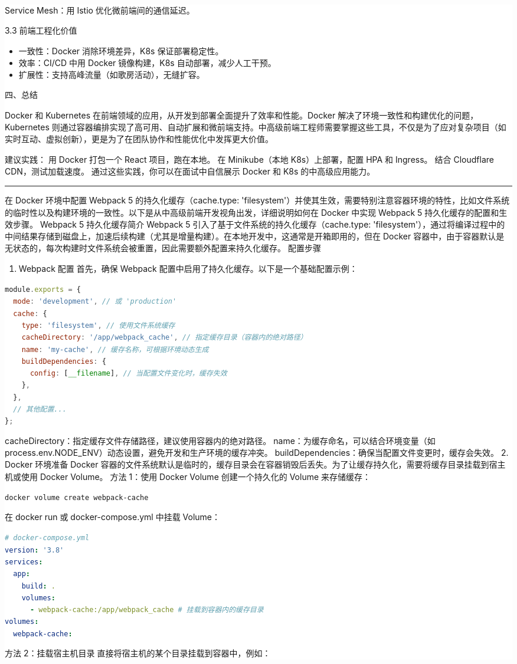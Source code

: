 Service Mesh：用 Istio 优化微前端间的通信延迟。

3.3 前端工程化价值

- 一致性：Docker 消除环境差异，K8s 保证部署稳定性。
- 效率：CI/CD 中用 Docker 镜像构建，K8s 自动部署，减少人工干预。
- 扩展性：支持高峰流量（如歌房活动），无缝扩容。

四、总结

Docker 和 Kubernetes 在前端领域的应用，从开发到部署全面提升了效率和性能。Docker 解决了环境一致性和构建优化的问题，Kubernetes 则通过容器编排实现了高可用、自动扩展和微前端支持。中高级前端工程师需要掌握这些工具，不仅是为了应对复杂项目（如实时互动、虚拟创新），更是为了在团队协作和性能优化中发挥更大价值。

建议实践：
用 Docker 打包一个 React 项目，跑在本地。
在 Minikube（本地 K8s）上部署，配置 HPA 和 Ingress。
结合 Cloudflare CDN，测试加载速度。
通过这些实践，你可以在面试中自信展示 Docker 和 K8s 的中高级应用能力。

---


在 Docker 环境中配置 Webpack 5 的持久化缓存（cache.type: 'filesystem'）并使其生效，需要特别注意容器环境的特性，比如文件系统的临时性以及构建环境的一致性。以下是从中高级前端开发视角出发，详细说明如何在 Docker 中实现 Webpack 5 持久化缓存的配置和生效步骤。
Webpack 5 持久化缓存简介
Webpack 5 引入了基于文件系统的持久化缓存（cache.type: 'filesystem'），通过将编译过程中的中间结果存储到磁盘上，加速后续构建（尤其是增量构建）。在本地开发中，这通常是开箱即用的，但在 Docker 容器中，由于容器默认是无状态的，每次构建时文件系统会被重置，因此需要额外配置来持久化缓存。
配置步骤
1. Webpack 配置
首先，确保 Webpack 配置中启用了持久化缓存。以下是一个基础配置示例：
```javascript
module.exports = {
  mode: 'development', // 或 'production'
  cache: {
    type: 'filesystem', // 使用文件系统缓存
    cacheDirectory: '/app/webpack_cache', // 指定缓存目录（容器内的绝对路径）
    name: 'my-cache', // 缓存名称，可根据环境动态生成
    buildDependencies: {
      config: [__filename], // 当配置文件变化时，缓存失效
    },
  },
  // 其他配置...
};
```
cacheDirectory：指定缓存文件存储路径，建议使用容器内的绝对路径。
name：为缓存命名，可以结合环境变量（如 process.env.NODE_ENV）动态设置，避免开发和生产环境的缓存冲突。
buildDependencies：确保当配置文件变更时，缓存会失效。
2. Docker 环境准备
Docker 容器的文件系统默认是临时的，缓存目录会在容器销毁后丢失。为了让缓存持久化，需要将缓存目录挂载到宿主机或使用 Docker Volume。
方法 1：使用 Docker Volume
创建一个持久化的 Volume 来存储缓存：
```bash
docker volume create webpack-cache
```
在 docker run 或 docker-compose.yml 中挂载 Volume：
```yaml
# docker-compose.yml
version: '3.8'
services:
  app:
    build: .
    volumes:
      - webpack-cache:/app/webpack_cache # 挂载到容器内的缓存目录
volumes:
  webpack-cache:
```
方法 2：挂载宿主机目录
直接将宿主机的某个目录挂载到容器中，例如：